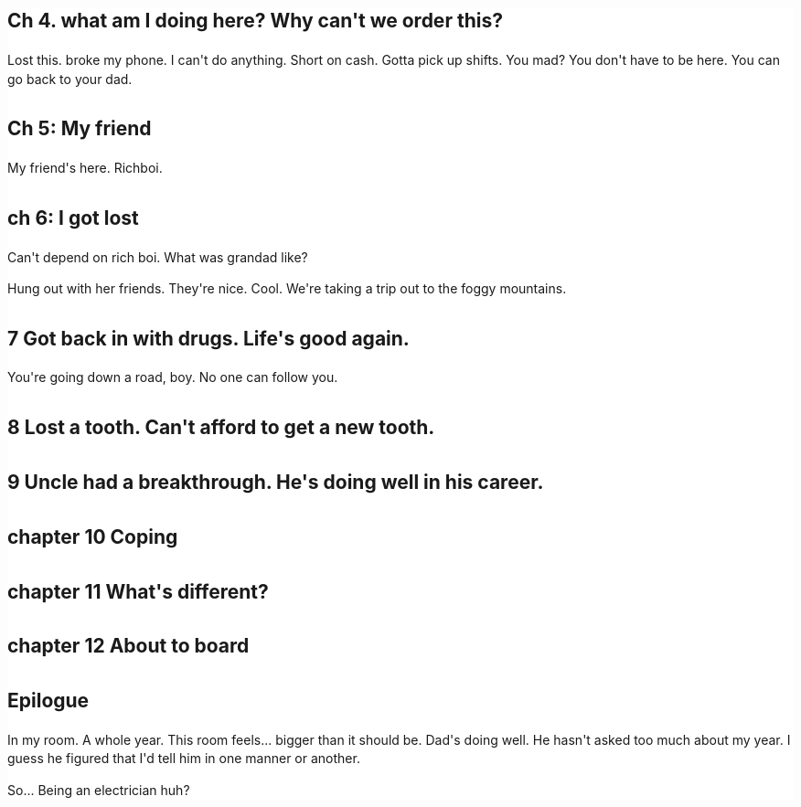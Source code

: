 
## Ch 4. what am I doing here? Why can't we order this?
Lost this. broke my phone. I can't do anything.
Short on cash. Gotta pick up shifts.
You mad?
You don't have to be here. You can go back to your dad.

## Ch 5: My friend
My friend's here. Richboi.

## ch 6: I got lost
Can't depend on rich boi.
What was grandad like?

Hung out with her friends. They're nice. Cool. We're taking a trip out to the foggy mountains.


## 7 Got back in with drugs. Life's good again.
You're going down a road, boy. No one can follow you.

## 8 Lost a tooth. Can't afford to get a new tooth.
## 9 Uncle had a breakthrough. He's doing well in his career.

## chapter 10 Coping

## chapter 11 What's different?

## chapter 12 About to board

## Epilogue 
In my room. A whole year. This room feels... bigger than it should be.
Dad's doing well. He hasn't asked too much about my year. I guess he figured that I'd tell him in one manner or another.

So... Being an electrician huh?